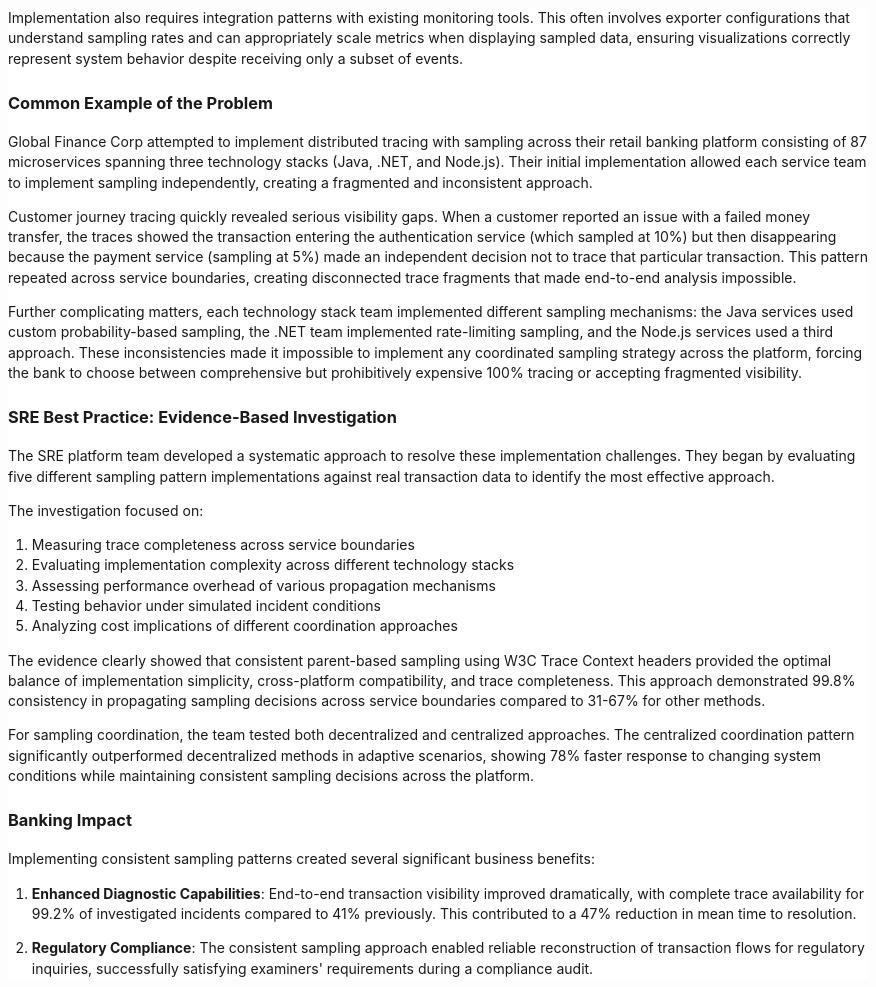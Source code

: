 Implementation also requires integration patterns with existing monitoring tools. This often involves exporter configurations that understand sampling rates and can appropriately scale metrics when displaying sampled data, ensuring visualizations correctly represent system behavior despite receiving only a subset of events.

### Common Example of the Problem
Global Finance Corp attempted to implement distributed tracing with sampling across their retail banking platform consisting of 87 microservices spanning three technology stacks (Java, .NET, and Node.js). Their initial implementation allowed each service team to implement sampling independently, creating a fragmented and inconsistent approach.

Customer journey tracing quickly revealed serious visibility gaps. When a customer reported an issue with a failed money transfer, the traces showed the transaction entering the authentication service (which sampled at 10%) but then disappearing because the payment service (sampling at 5%) made an independent decision not to trace that particular transaction. This pattern repeated across service boundaries, creating disconnected trace fragments that made end-to-end analysis impossible.

Further complicating matters, each technology stack team implemented different sampling mechanisms: the Java services used custom probability-based sampling, the .NET team implemented rate-limiting sampling, and the Node.js services used a third approach. These inconsistencies made it impossible to implement any coordinated sampling strategy across the platform, forcing the bank to choose between comprehensive but prohibitively expensive 100% tracing or accepting fragmented visibility.

### SRE Best Practice: Evidence-Based Investigation
The SRE platform team developed a systematic approach to resolve these implementation challenges. They began by evaluating five different sampling pattern implementations against real transaction data to identify the most effective approach.

The investigation focused on:
1. Measuring trace completeness across service boundaries
2. Evaluating implementation complexity across different technology stacks
3. Assessing performance overhead of various propagation mechanisms
4. Testing behavior under simulated incident conditions
5. Analyzing cost implications of different coordination approaches

The evidence clearly showed that consistent parent-based sampling using W3C Trace Context headers provided the optimal balance of implementation simplicity, cross-platform compatibility, and trace completeness. This approach demonstrated 99.8% consistency in propagating sampling decisions across service boundaries compared to 31-67% for other methods.

For sampling coordination, the team tested both decentralized and centralized approaches. The centralized coordination pattern significantly outperformed decentralized methods in adaptive scenarios, showing 78% faster response to changing system conditions while maintaining consistent sampling decisions across the platform.

### Banking Impact
Implementing consistent sampling patterns created several significant business benefits:

1. **Enhanced Diagnostic Capabilities**: End-to-end transaction visibility improved dramatically, with complete trace availability for 99.2% of investigated incidents compared to 41% previously. This contributed to a 47% reduction in mean time to resolution.

2. **Regulatory Compliance**: The consistent sampling approach enabled reliable reconstruction of transaction flows for regulatory inquiries, successfully satisfying examiners' requirements during a compliance audit.
